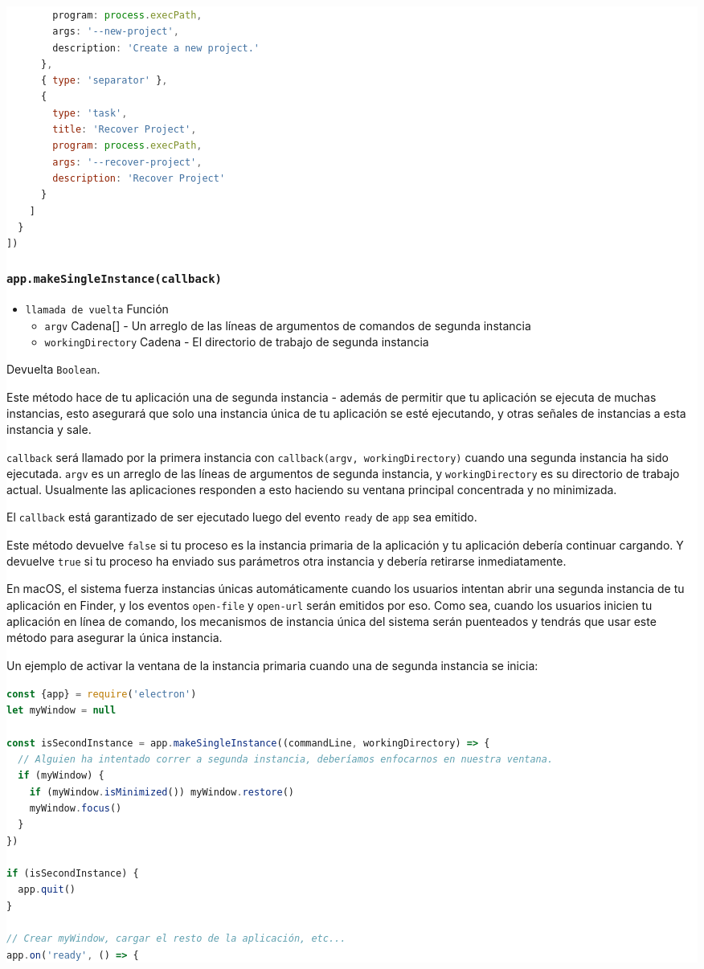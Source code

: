```javascript
        program: process.execPath,
        args: '--new-project',
        description: 'Create a new project.'
      },
      { type: 'separator' },
      {
        type: 'task',
        title: 'Recover Project',
        program: process.execPath,
        args: '--recover-project',
        description: 'Recover Project'
      }
    ]
  }
])
```

### `app.makeSingleInstance(callback)`

* `llamada de vuelta` Función 
  * `argv` Cadena[] - Un arreglo de las líneas de argumentos de comandos de segunda instancia
  * `workingDirectory` Cadena - El directorio de trabajo de segunda instancia

Devuelta `Boolean`.

Este método hace de tu aplicación una de segunda instancia - además de permitir que tu aplicación se ejecuta de muchas instancias, esto asegurará que solo una instancia única de tu aplicación se esté ejecutando, y otras señales de instancias a esta instancia y sale.

`callback` será llamado por la primera instancia con `callback(argv, workingDirectory)` cuando una segunda instancia ha sido ejecutada. `argv` es un arreglo de las líneas de argumentos de segunda instancia, y `workingDirectory` es su directorio de trabajo actual. Usualmente las aplicaciones responden a esto haciendo su ventana principal concentrada y no minimizada.

El `callback` está garantizado de ser ejecutado luego del evento `ready` de `app` sea emitido.

Este método devuelve `false` si tu proceso es la instancia primaria de la aplicación y tu aplicación debería continuar cargando. Y devuelve `true` si tu proceso ha enviado sus parámetros otra instancia y debería retirarse inmediatamente.

En macOS, el sistema fuerza instancias únicas automáticamente cuando los usuarios intentan abrir una segunda instancia de tu aplicación en Finder, y los eventos `open-file` y `open-url` serán emitidos por eso. Como sea, cuando los usuarios inicien tu aplicación en línea de comando, los mecanismos de instancia única del sistema serán puenteados y tendrás que usar este método para asegurar la única instancia.

Un ejemplo de activar la ventana de la instancia primaria cuando una de segunda instancia se inicia:

```javascript
const {app} = require('electron')
let myWindow = null

const isSecondInstance = app.makeSingleInstance((commandLine, workingDirectory) => {
  // Alguien ha intentado correr a segunda instancia, deberíamos enfocarnos en nuestra ventana.
  if (myWindow) {
    if (myWindow.isMinimized()) myWindow.restore()
    myWindow.focus()
  }
})

if (isSecondInstance) {
  app.quit()
}

// Crear myWindow, cargar el resto de la aplicación, etc...
app.on('ready', () => {
```